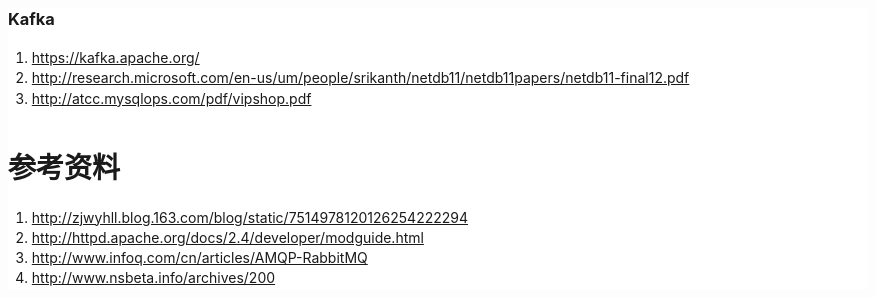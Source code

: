 <h3>Kafka</h3>

1. <a href="https://kafka.apache.org/" target="_blank">https://kafka.apache.org/</a>
2. <a href="http://research.microsoft.com/en-us/um/people/srikanth/netdb11/netdb11papers/netdb11-final12.pdf" target="_blank">http://research.microsoft.com/en-us/um/people/srikanth/netdb11/netdb11papers/netdb11-final12.pdf</a>
3. <a href="http://atcc.mysqlops.com/pdf/vipshop.pdf" target="_blank">http://atcc.mysqlops.com/pdf/vipshop.pdf</a>

<h1>参考资料</h1>

1. <a href="http://zjwyhll.blog.163.com/blog/static/7514978120126254222294" target="_blank">http://zjwyhll.blog.163.com/blog/static/7514978120126254222294</a>
2. <a href="http://httpd.apache.org/docs/2.4/developer/modguide.html" target="_blank">http://httpd.apache.org/docs/2.4/developer/modguide.html</a>
3. <a href="http://www.infoq.com/cn/articles/AMQP-RabbitMQ" target="_blank">http://www.infoq.com/cn/articles/AMQP-RabbitMQ</a>
4. <a href="http://www.nsbeta.info/archives/200" target="_blank">http://www.nsbeta.info/archives/200</a>